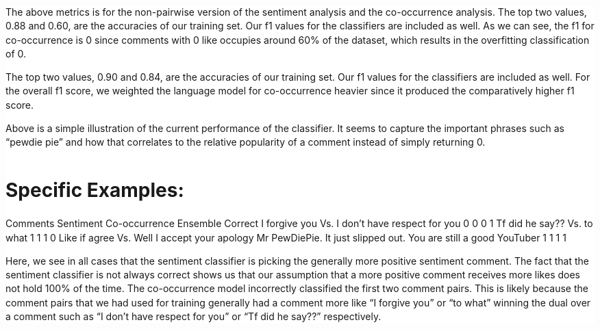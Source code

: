 The above metrics is for the non-pairwise version of the sentiment analysis and the co-occurrence analysis. The top two values, 0.88 and 0.60, are the accuracies of our training set. Our f1 values for the classifiers are included as well. As we can see, the f1 for co-occurrence is 0 since comments with 0 like occupies around 60% of the dataset, which results in the overfitting classification of 0. 
 
The top two values, 0.90 and 0.84, are the accuracies of our training set. Our f1 values for the classifiers are included as well. For the overall f1 score, we weighted the language model for co-occurrence heavier since it produced the comparatively higher f1 score. 


Above is a simple illustration of the current performance of the classifier. It seems to capture the important phrases such as “pewdie pie” and how that correlates to the relative popularity of a comment instead of simply returning 0. 

# Specific Examples:
Comments
Sentiment
Co-occurrence
Ensemble
Correct
I forgive you
Vs.
I don’t have respect for you
0
0
0
1
Tf did he say??
Vs.
to what
1
1
1
0
Like if agree
Vs.
Well I accept your apology Mr PewDiePie. It just slipped out. You are still a good YouTuber
1
1
1
1

Here, we see in all cases that the sentiment classifier is picking the generally more positive sentiment comment. The fact that the sentiment classifier is not always correct shows us that our assumption that a more positive comment receives more likes does not hold 100% of the time. The co-occurrence model incorrectly classified the first two comment pairs. This is likely because the comment pairs that we had used for training generally had a comment more like  “I forgive you” or “to what” winning the dual over a comment such as “I don’t have respect for you” or “Tf did he say??” respectively.


